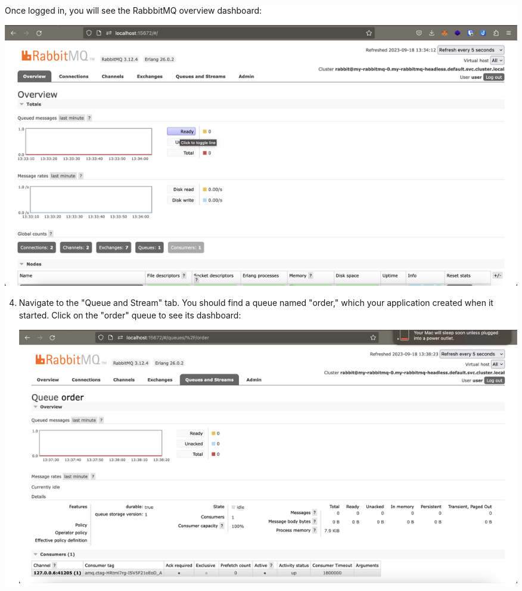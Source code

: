    Once logged in, you will see the RabbbitMQ overview dashboard:

   ![Screenshot 2023-09-18 at 13.34.16.png](_resources/Screenshot%202023-09-18%20at%2013.34.16.png)

4. Navigate to the "Queue and Stream" tab. You should find a queue named "order," which your application created when it started. Click on the "order" queue to see its dashboard:

   ![Screenshot 2023-09-18 at 13.38.28.png](_resources/Screenshot%202023-09-18%20at%2013.38.28.png)
